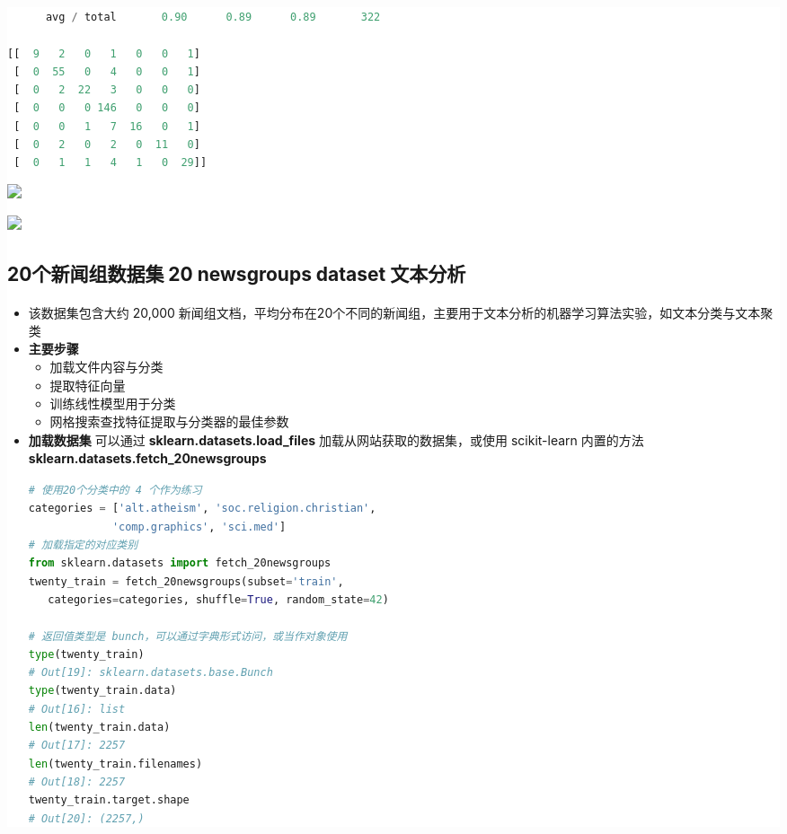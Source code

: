   ```python
        avg / total       0.90      0.89      0.89       322

  [[  9   2   0   1   0   0   1]
   [  0  55   0   4   0   0   1]
   [  0   2  22   3   0   0   0]
   [  0   0   0 146   0   0   0]
   [  0   0   1   7  16   0   1]
   [  0   2   0   2   0  11   0]
   [  0   1   1   4   1   0  29]]
  ```
  ![](images/eigenface_predict.png)

  ![](images/eigenface_faces.png)
## 20个新闻组数据集 20 newsgroups dataset 文本分析
  - 该数据集包含大约 20,000 新闻组文档，平均分布在20个不同的新闻组，主要用于文本分析的机器学习算法实验，如文本分类与文本聚类
  - **主要步骤**
    - 加载文件内容与分类
    - 提取特征向量
    - 训练线性模型用于分类
    - 网格搜索查找特征提取与分类器的最佳参数
  - **加载数据集** 可以通过 **sklearn.datasets.load_files** 加载从网站获取的数据集，或使用 scikit-learn 内置的方法 **sklearn.datasets.fetch_20newsgroups**
    ```python
    # 使用20个分类中的 4 个作为练习
    categories = ['alt.atheism', 'soc.religion.christian',
                 'comp.graphics', 'sci.med']
    # 加载指定的对应类别
    from sklearn.datasets import fetch_20newsgroups
    twenty_train = fetch_20newsgroups(subset='train',
       categories=categories, shuffle=True, random_state=42)

    # 返回值类型是 bunch，可以通过字典形式访问，或当作对象使用
    type(twenty_train)
    # Out[19]: sklearn.datasets.base.Bunch
    type(twenty_train.data)
    # Out[16]: list
    len(twenty_train.data)
    # Out[17]: 2257
    len(twenty_train.filenames)
    # Out[18]: 2257
    twenty_train.target.shape
    # Out[20]: (2257,)
